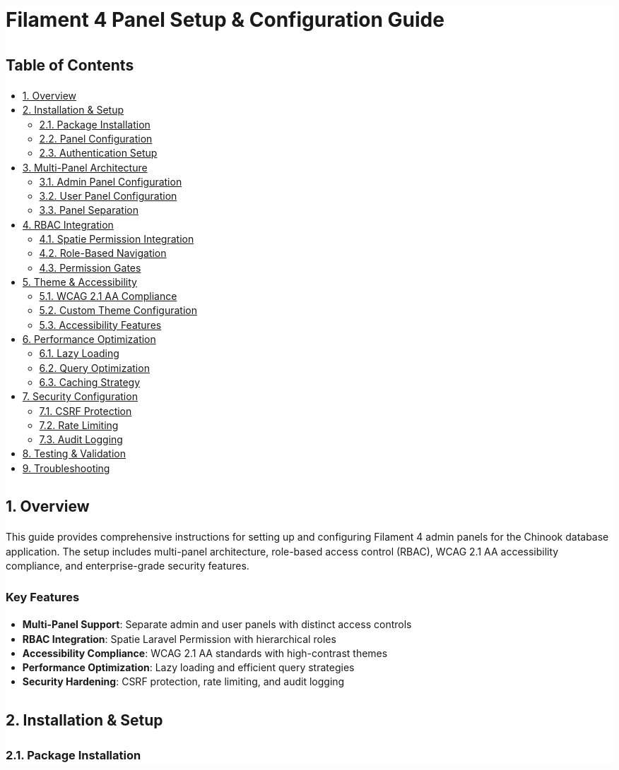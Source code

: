 # Filament 4 Panel Setup & Configuration Guide

## Table of Contents

- [1. Overview](#1-overview)
- [2. Installation & Setup](#2-installation--setup)
  - [2.1. Package Installation](#21-package-installation)
  - [2.2. Panel Configuration](#22-panel-configuration)
  - [2.3. Authentication Setup](#23-authentication-setup)
- [3. Multi-Panel Architecture](#3-multi-panel-architecture)
  - [3.1. Admin Panel Configuration](#31-admin-panel-configuration)
  - [3.2. User Panel Configuration](#32-user-panel-configuration)
  - [3.3. Panel Separation](#33-panel-separation)
- [4. RBAC Integration](#4-rbac-integration)
  - [4.1. Spatie Permission Integration](#41-spatie-permission-integration)
  - [4.2. Role-Based Navigation](#42-role-based-navigation)
  - [4.3. Permission Gates](#43-permission-gates)
- [5. Theme & Accessibility](#5-theme--accessibility)
  - [5.1. WCAG 2.1 AA Compliance](#51-wcag-21-aa-compliance)
  - [5.2. Custom Theme Configuration](#52-custom-theme-configuration)
  - [5.3. Accessibility Features](#53-accessibility-features)
- [6. Performance Optimization](#6-performance-optimization)
  - [6.1. Lazy Loading](#61-lazy-loading)
  - [6.2. Query Optimization](#62-query-optimization)
  - [6.3. Caching Strategy](#63-caching-strategy)
- [7. Security Configuration](#7-security-configuration)
  - [7.1. CSRF Protection](#71-csrf-protection)
  - [7.2. Rate Limiting](#72-rate-limiting)
  - [7.3. Audit Logging](#73-audit-logging)
- [8. Testing & Validation](#8-testing--validation)
- [9. Troubleshooting](#9-troubleshooting)

## 1. Overview

This guide provides comprehensive instructions for setting up and configuring Filament 4 admin panels for the Chinook database application. The setup includes multi-panel architecture, role-based access control (RBAC), WCAG 2.1 AA accessibility compliance, and enterprise-grade security features.

### Key Features

- **Multi-Panel Support**: Separate admin and user panels with distinct access controls
- **RBAC Integration**: Spatie Laravel Permission with hierarchical roles
- **Accessibility Compliance**: WCAG 2.1 AA standards with high-contrast themes
- **Performance Optimization**: Lazy loading and efficient query strategies
- **Security Hardening**: CSRF protection, rate limiting, and audit logging

## 2. Installation & Setup

### 2.1. Package Installation
